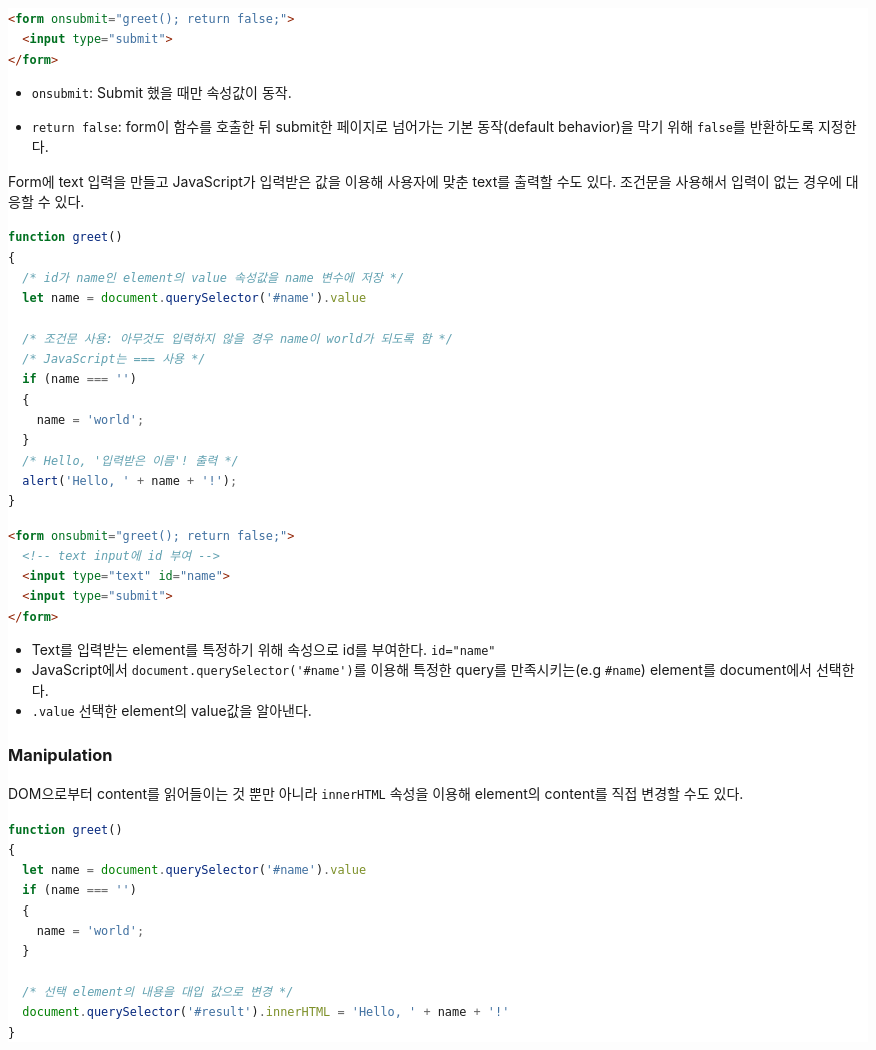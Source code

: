```html
<form onsubmit="greet(); return false;">
  <input type="submit">
</form>
```

* `onsubmit`: Submit 했을 때만 속성값이 동작.

* `return false`: form이 함수를 호출한 뒤 submit한 페이지로 넘어가는 기본 동작(default behavior)을 막기 위해 `false`를 반환하도록 지정한다.

Form에 text 입력을 만들고 JavaScript가 입력받은 값을 이용해 사용자에 맞춘 text를 출력할 수도 있다.
조건문을 사용해서 입력이 없는 경우에 대응할 수 있다.

```js
function greet()
{
  /* id가 name인 element의 value 속성값을 name 변수에 저장 */
  let name = document.querySelector('#name').value

  /* 조건문 사용: 아무것도 입력하지 않을 경우 name이 world가 되도록 함 */
  /* JavaScript는 === 사용 */
  if (name === '')
  {
    name = 'world';
  }
  /* Hello, '입력받은 이름'! 출력 */
  alert('Hello, ' + name + '!');
}
```

```html
<form onsubmit="greet(); return false;">
  <!-- text input에 id 부여 -->
  <input type="text" id="name">
  <input type="submit">
</form>
```

* Text를 입력받는 element를 특정하기 위해 속성으로 id를 부여한다. `id="name"`
* JavaScript에서 `document.querySelector('#name')`를 이용해 특정한 query를 만족시키는(e.g `#name`) element를 document에서 선택한다.
* `.value` 선택한 element의 value값을 알아낸다.

### Manipulation

DOM으로부터 content를 읽어들이는 것 뿐만 아니라 `innerHTML` 속성을 이용해 element의 content를 직접 변경할 수도 있다.

```js
function greet()
{
  let name = document.querySelector('#name').value
  if (name === '')
  {
    name = 'world';
  }

  /* 선택 element의 내용을 대입 값으로 변경 */
  document.querySelector('#result').innerHTML = 'Hello, ' + name + '!'
}
```
